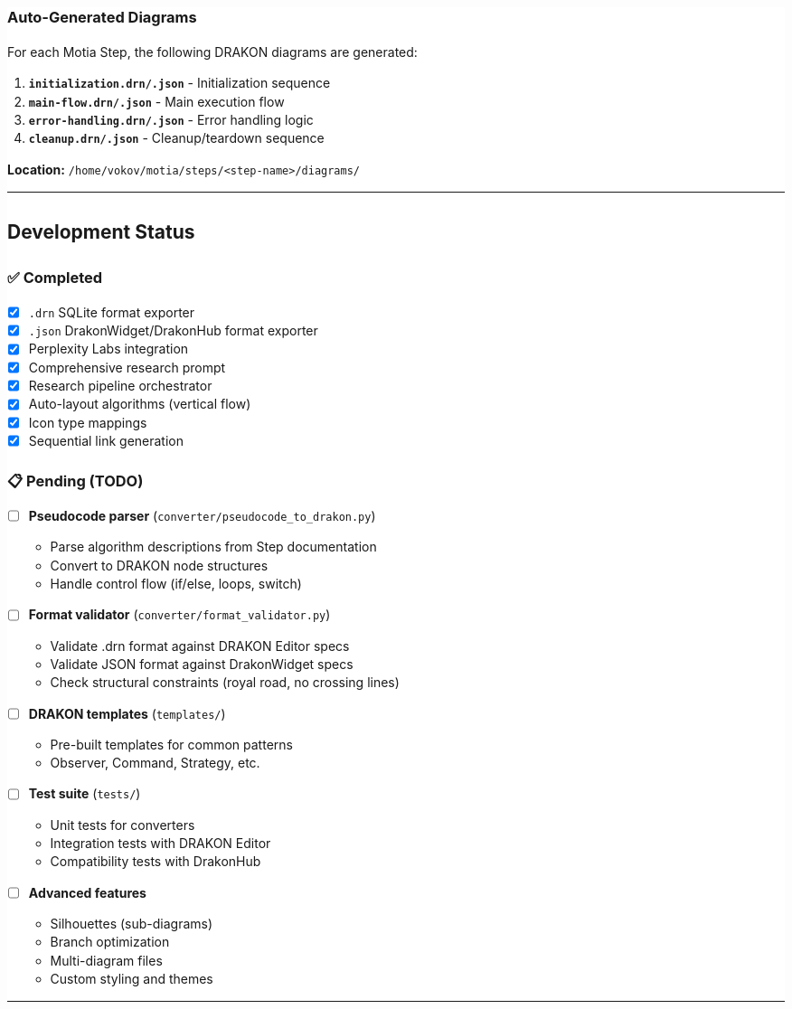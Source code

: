 ### Auto-Generated Diagrams

For each Motia Step, the following DRAKON diagrams are generated:

1. **`initialization.drn/.json`** - Initialization sequence
2. **`main-flow.drn/.json`** - Main execution flow
3. **`error-handling.drn/.json`** - Error handling logic
4. **`cleanup.drn/.json`** - Cleanup/teardown sequence

**Location:** `/home/vokov/motia/steps/<step-name>/diagrams/`

---

## Development Status

### ✅ Completed

- [x] `.drn` SQLite format exporter
- [x] `.json` DrakonWidget/DrakonHub format exporter
- [x] Perplexity Labs integration
- [x] Comprehensive research prompt
- [x] Research pipeline orchestrator
- [x] Auto-layout algorithms (vertical flow)
- [x] Icon type mappings
- [x] Sequential link generation

### 📋 Pending (TODO)

- [ ] **Pseudocode parser** (`converter/pseudocode_to_drakon.py`)
  - Parse algorithm descriptions from Step documentation
  - Convert to DRAKON node structures
  - Handle control flow (if/else, loops, switch)

- [ ] **Format validator** (`converter/format_validator.py`)
  - Validate .drn format against DRAKON Editor specs
  - Validate JSON format against DrakonWidget specs
  - Check structural constraints (royal road, no crossing lines)

- [ ] **DRAKON templates** (`templates/`)
  - Pre-built templates for common patterns
  - Observer, Command, Strategy, etc.

- [ ] **Test suite** (`tests/`)
  - Unit tests for converters
  - Integration tests with DRAKON Editor
  - Compatibility tests with DrakonHub

- [ ] **Advanced features**
  - Silhouettes (sub-diagrams)
  - Branch optimization
  - Multi-diagram files
  - Custom styling and themes

---
